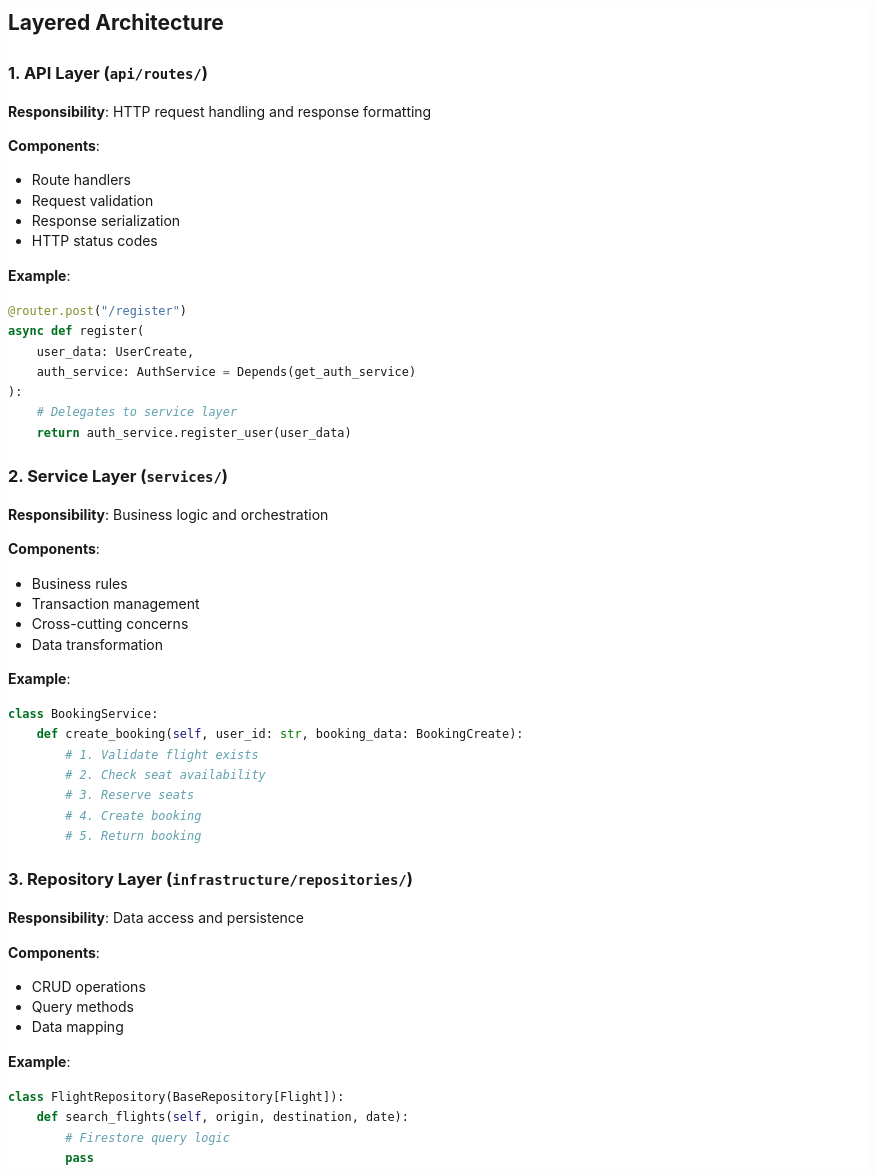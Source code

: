 ## Layered Architecture

### 1. API Layer (`api/routes/`)

**Responsibility**: HTTP request handling and response formatting

**Components**:
- Route handlers
- Request validation
- Response serialization
- HTTP status codes

**Example**:
```python
@router.post("/register")
async def register(
    user_data: UserCreate,
    auth_service: AuthService = Depends(get_auth_service)
):
    # Delegates to service layer
    return auth_service.register_user(user_data)
```

### 2. Service Layer (`services/`)

**Responsibility**: Business logic and orchestration

**Components**:
- Business rules
- Transaction management
- Cross-cutting concerns
- Data transformation

**Example**:
```python
class BookingService:
    def create_booking(self, user_id: str, booking_data: BookingCreate):
        # 1. Validate flight exists
        # 2. Check seat availability
        # 3. Reserve seats
        # 4. Create booking
        # 5. Return booking
```

### 3. Repository Layer (`infrastructure/repositories/`)

**Responsibility**: Data access and persistence

**Components**:
- CRUD operations
- Query methods
- Data mapping

**Example**:
```python
class FlightRepository(BaseRepository[Flight]):
    def search_flights(self, origin, destination, date):
        # Firestore query logic
        pass
```
